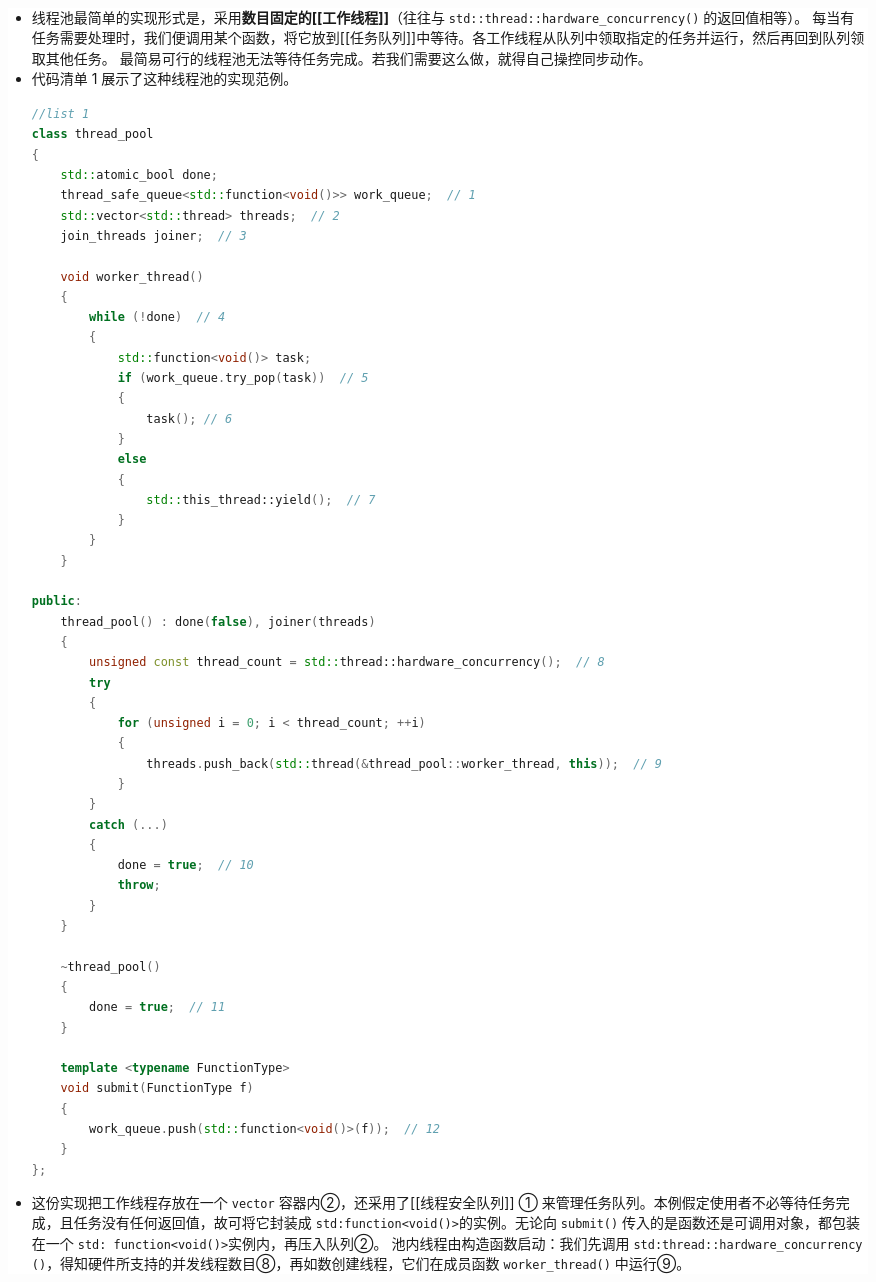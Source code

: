 - 线程池最简单的实现形式是，采用**数目固定的[[工作线程]]**（往往与 `std::thread::hardware_concurrency()` 的返回值相等）。
  每当有任务需要处理时，我们便调用某个函数，将它放到[[任务队列]]中等待。各工作线程从队列中领取指定的任务并运行，然后再回到队列领取其他任务。
  最简易可行的线程池无法等待任务完成。若我们需要这么做，就得自己操控同步动作。
- 代码清单 1 展示了这种线程池的实现范例。
  ```cpp
  //list 1
  class thread_pool
  {
      std::atomic_bool done;
      thread_safe_queue<std::function<void()>> work_queue;  // 1
      std::vector<std::thread> threads;  // 2
      join_threads joiner;  // 3
  
      void worker_thread()
      {
          while (!done)  // 4
          {
              std::function<void()> task;
              if (work_queue.try_pop(task))  // 5
              {
                  task(); // 6
              }
              else
              {
                  std::this_thread::yield();  // 7
              }
          }
      }
  
  public:
      thread_pool() : done(false), joiner(threads)
      {
          unsigned const thread_count = std::thread::hardware_concurrency();  // 8
          try
          {
              for (unsigned i = 0; i < thread_count; ++i)
              {
                  threads.push_back(std::thread(&thread_pool::worker_thread, this));  // 9
              }
          }
          catch (...)
          {
              done = true;  // 10
              throw;
          }
      }
  
      ~thread_pool()
      {
          done = true;  // 11
      }
  
      template <typename FunctionType>
      void submit(FunctionType f)
      {
          work_queue.push(std::function<void()>(f));  // 12
      }
  };
  ```
- 这份实现把工作线程存放在一个 ``vector`` 容器内②，还采用了[[线程安全队列]] ① 来管理任务队列。本例假定使用者不必等待任务完成，且任务没有任何返回值，故可将它封装成 `std:function<void()>`的实例。无论向 `submit()` 传入的是函数还是可调用对象，都包装在一个 `std: function<void()>`实例内，再压入队列②。
  池内线程由构造函数启动：我们先调用 `std:thread::hardware_concurrency()`，得知硬件所支持的并发线程数目⑧，再如数创建线程，它们在成员函数 `worker_thread()` 中运行⑨。